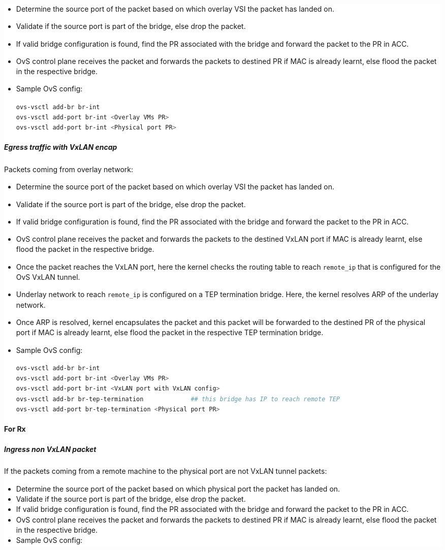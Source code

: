 - Determine the source port of the packet based on which overlay VSI the packet has landed on.
- Validate if the source port is part of the bridge, else drop the packet.
- If valid bridge configuration is found, find the PR associated with the bridge and forward the packet to the PR in ACC.
- OvS control plane receives the packet and forwards the packets to destined PR if MAC is already learnt, else flood the packet in the respective bridge.
- Sample OvS config:

    ```bash
    ovs-vsctl add-br br-int
    ovs-vsctl add-port br-int <Overlay VMs PR>
    ovs-vsctl add-port br-int <Physical port PR>
    ```

##### Egress traffic with VxLAN encap

Packets coming from overlay network:

- Determine the source port of the packet based on which overlay VSI the packet has landed on.
- Validate if the source port is part of the bridge, else drop the packet.
- If valid bridge configuration is found, find the PR associated with the bridge and forward the packet to the PR in ACC.
- OvS control plane receives the packet and forwards the packets to the destined VxLAN port if MAC is already learnt, else flood the packet in the respective bridge.
- Once the packet reaches the VxLAN port, here the kernel checks the routing table to reach `remote_ip` that is configured for the OvS VxLAN tunnel.
- Underlay network to reach `remote_ip` is configured on a TEP termination bridge. Here, the kernel resolves ARP of the underlay network.
- Once ARP is resolved, kernel encapsulates the packet and this packet will be forwarded to the destined PR of the physical port if MAC is already learnt, else flood the packet in the respective TEP termination bridge.
- Sample OvS config:

    ```bash
    ovs-vsctl add-br br-int
    ovs-vsctl add-port br-int <Overlay VMs PR>
    ovs-vsctl add-port br-int <VxLAN port with VxLAN config>
    ovs-vsctl add-br br-tep-termination             ## this bridge has IP to reach remote TEP
    ovs-vsctl add-port br-tep-termination <Physical port PR>
    ```

#### For Rx

##### Ingress non VxLAN packet

If the packets coming from a remote machine to the physical port are not VxLAN tunnel packets:

- Determine the source port of the packet based on which physical port the packet has landed on.
- Validate if the source port is part of the bridge, else drop the packet.
- If valid bridge configuration is found, find the PR associated with the bridge and forward the packet to the PR in ACC.
- OvS control plane receives the packet and forwards the packets to destined PR if MAC is already learnt, else flood the packet in the respective bridge.
- Sample OvS config:
